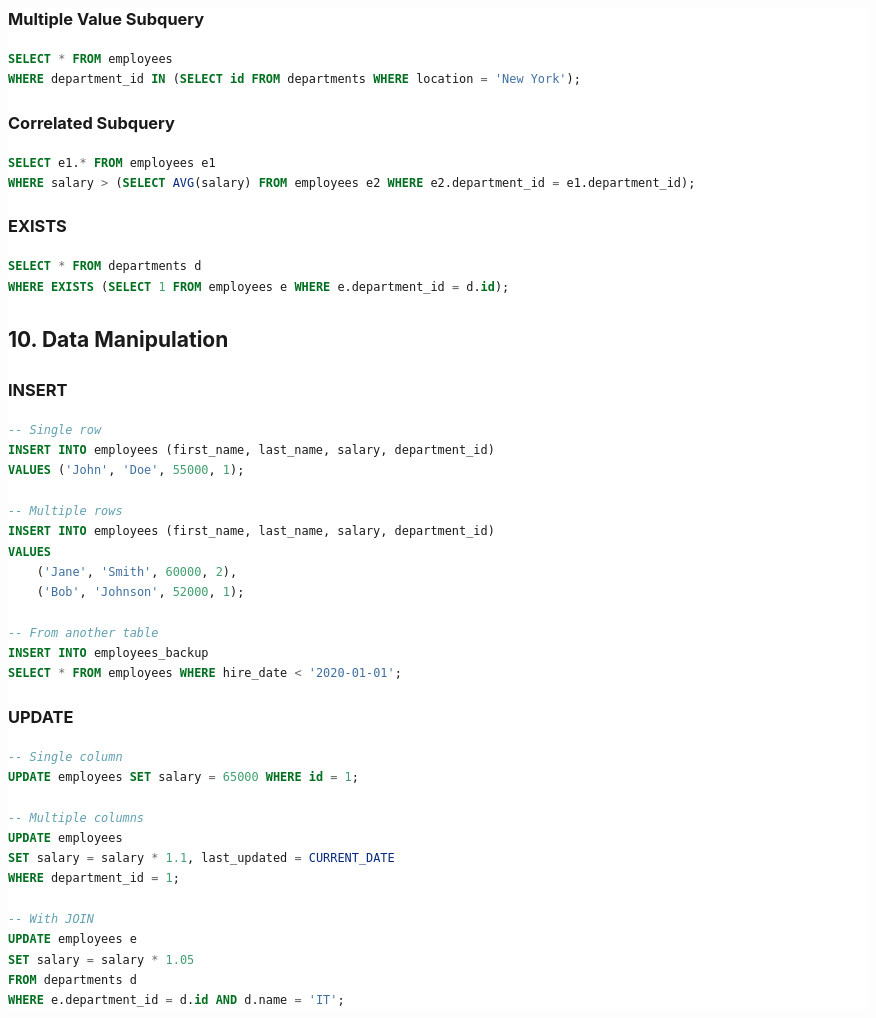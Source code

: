 ### Multiple Value Subquery
```sql
SELECT * FROM employees 
WHERE department_id IN (SELECT id FROM departments WHERE location = 'New York');
```

### Correlated Subquery
```sql
SELECT e1.* FROM employees e1
WHERE salary > (SELECT AVG(salary) FROM employees e2 WHERE e2.department_id = e1.department_id);
```

### EXISTS
```sql
SELECT * FROM departments d
WHERE EXISTS (SELECT 1 FROM employees e WHERE e.department_id = d.id);
```

## 10. Data Manipulation

### INSERT
```sql
-- Single row
INSERT INTO employees (first_name, last_name, salary, department_id)
VALUES ('John', 'Doe', 55000, 1);

-- Multiple rows
INSERT INTO employees (first_name, last_name, salary, department_id)
VALUES 
    ('Jane', 'Smith', 60000, 2),
    ('Bob', 'Johnson', 52000, 1);

-- From another table
INSERT INTO employees_backup 
SELECT * FROM employees WHERE hire_date < '2020-01-01';
```

### UPDATE
```sql
-- Single column
UPDATE employees SET salary = 65000 WHERE id = 1;

-- Multiple columns
UPDATE employees 
SET salary = salary * 1.1, last_updated = CURRENT_DATE
WHERE department_id = 1;

-- With JOIN
UPDATE employees e
SET salary = salary * 1.05
FROM departments d
WHERE e.department_id = d.id AND d.name = 'IT';
```
